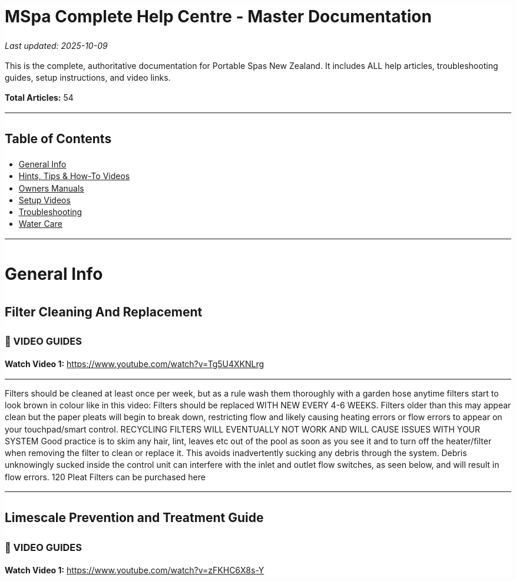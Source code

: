 # MSpa Complete Help Centre - Master Documentation

*Last updated: 2025-10-09*

This is the complete, authoritative documentation for Portable Spas New Zealand.
It includes ALL help articles, troubleshooting guides, setup instructions, and video links.

**Total Articles:** 54

---

## Table of Contents

- [General Info](#general-info)
- [Hints, Tips & How-To Videos](#hints,-tips-&-how-to-videos)
- [Owners Manuals](#owners-manuals)
- [Setup Videos](#setup-videos)
- [Troubleshooting](#troubleshooting)
- [Water Care](#water-care)

---

# General Info

## Filter Cleaning And Replacement

### 🎥 VIDEO GUIDES

**Watch Video 1:** https://www.youtube.com/watch?v=Tg5U4XKNLrg

---

Filters should be cleaned at least once per week, but as a rule wash them thoroughly with a garden hose anytime filters start to look brown in colour like in this video: Filters should be replaced WITH NEW EVERY 4-6 WEEKS. Filters older than this may appear clean but the paper pleats will begin to break down, restricting flow and likely causing heating errors or flow errors to appear on your touchpad/smart control. RECYCLING FILTERS WILL EVENTUALLY NOT WORK AND WILL CAUSE ISSUES WITH YOUR SYSTEM Good practice is to skim any hair, lint, leaves etc out of the pool as soon as you see it and to turn off the heater/filter when removing the filter to clean or replace it. This avoids inadvertently sucking any debris through the system. Debris unknowingly sucked inside the control unit can interfere with the inlet and outlet flow switches, as seen below, and will result in flow errors. 120 Pleat Filters can be purchased here

---

## Limescale Prevention and Treatment Guide

### 🎥 VIDEO GUIDES

**Watch Video 1:** https://www.youtube.com/watch?v=zFKHC6X8s-Y
